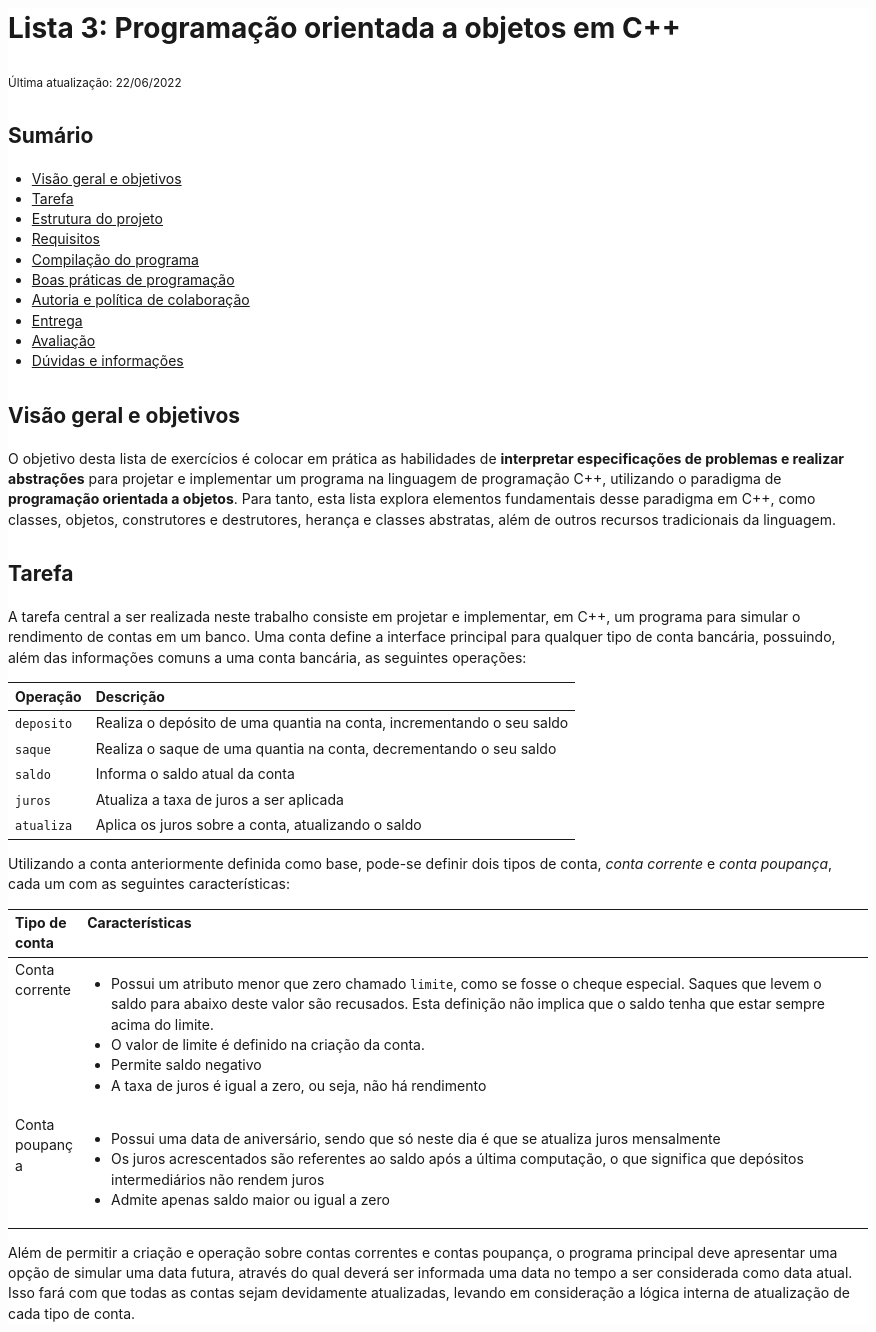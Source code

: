 # Lista 3: Programação orientada a objetos em C++
<sub>Última atualização: 22/06/2022</sub>

## Sumário
- [Visão geral e objetivos](#visão-geral-e-objetivos)  
- [Tarefa](#tarefa)
- [Estrutura do projeto](#estrutura-do-projeto)
- [Requisitos](#requisitos)
- [Compilação do programa](#compilação-do-programa)
- [Boas práticas de programação](#boas-práticas-de-programação)
- [Autoria e política de colaboração](#autoria-e-política-de-colaboração)
- [Entrega](#entrega)
- [Avaliação](#avaliação)
- [Dúvidas e informações](#dúvidas-e-informações)

## Visão geral e objetivos
O objetivo desta lista de exercícios é colocar em prática as habilidades de **interpretar especificações de problemas e realizar abstrações** para projetar e implementar um programa na linguagem de programação C++, utilizando o paradigma de **programação orientada a objetos**. Para tanto, esta lista explora elementos fundamentais desse paradigma em C++, como classes, objetos, construtores e destrutores, herança e classes abstratas, além de outros recursos tradicionais da linguagem.

## Tarefa
A tarefa central a ser realizada neste trabalho consiste em projetar e implementar, em C++, um programa para simular o rendimento de contas em um banco. Uma conta define a interface principal para qualquer tipo de conta bancária, possuindo, além das informações comuns a uma conta bancária, as seguintes operações:

| Operação   | Descrição |
| :--------- | :-------- |
| `deposito` | Realiza o depósito de uma quantia na conta, incrementando o seu saldo |
| `saque`    | Realiza o saque de uma quantia na conta, decrementando o seu saldo |
| `saldo`    | Informa o saldo atual da conta |
| `juros`    | Atualiza a taxa de juros a ser aplicada |
| `atualiza` | Aplica os juros sobre a conta, atualizando o saldo |

Utilizando a conta anteriormente definida como base, pode-se definir dois tipos de conta, *conta corrente* e *conta poupança*, cada um com as seguintes características:

| Tipo de conta  | Características |
| :------------- | :-------------- |
| Conta corrente | <ul><li>Possui um atributo menor que zero chamado `limite`, como se fosse o cheque especial. Saques que levem o saldo para abaixo deste valor são recusados. Esta definição não implica que o saldo tenha que estar sempre acima do limite.</li><li>O valor de limite é definido na criação da conta.</li><li>Permite saldo negativo</li><li>A taxa de juros é igual a zero, ou seja, não há rendimento</li> |
| Conta poupança | <ul><li>Possui uma data de aniversário, sendo que só neste dia é que se atualiza juros mensalmente</li><li>Os juros acrescentados são referentes ao saldo após a última computação, o que significa que depósitos intermediários não rendem juros</li><li>Admite apenas saldo maior ou igual a zero</li>
  
Além de permitir a criação e operação sobre contas correntes e contas poupança, o programa principal deve apresentar uma opção de simular uma data futura, através do qual deverá ser informada uma data no tempo a ser considerada como data atual. Isso fará com que todas as contas sejam devidamente atualizadas, levando em consideração a lógica interna de atualização de cada tipo de conta.
